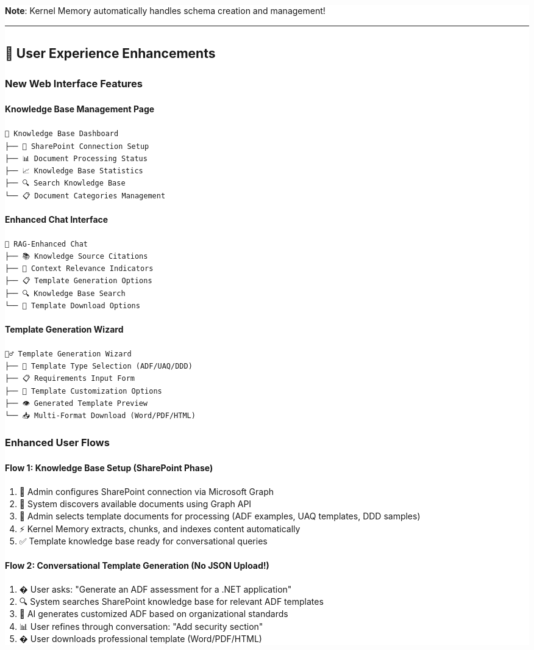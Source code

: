 **Note**: Kernel Memory automatically handles schema creation and management!

---

## 🚀 **User Experience Enhancements**

### **New Web Interface Features**

#### **Knowledge Base Management Page**
```html
📁 Knowledge Base Dashboard
├── 🔗 SharePoint Connection Setup
├── 📊 Document Processing Status
├── 📈 Knowledge Base Statistics
├── 🔍 Search Knowledge Base
└── 📋 Document Categories Management
```

#### **Enhanced Chat Interface**
```html
💬 RAG-Enhanced Chat
├── 📚 Knowledge Source Citations
├── 🎯 Context Relevance Indicators
├── 📋 Template Generation Options
├── 🔍 Knowledge Base Search
└── 📄 Template Download Options
```

#### **Template Generation Wizard**
```html
🧙‍♂️ Template Generation Wizard
├── 📝 Template Type Selection (ADF/UAQ/DDD)
├── 📋 Requirements Input Form
├── 🎨 Template Customization Options
├── 👁️ Generated Template Preview
└── 📥 Multi-Format Download (Word/PDF/HTML)
```

### **Enhanced User Flows**

#### **Flow 1: Knowledge Base Setup (SharePoint Phase)**
1. 🔐 Admin configures SharePoint connection via Microsoft Graph
2. 📁 System discovers available documents using Graph API
3. 🔄 Admin selects template documents for processing (ADF examples, UAQ templates, DDD samples)
4. ⚡ Kernel Memory extracts, chunks, and indexes content automatically
5. ✅ Template knowledge base ready for conversational queries

#### **Flow 2: Conversational Template Generation (No JSON Upload!)**
1. � User asks: "Generate an ADF assessment for a .NET application"
2. 🔍 System searches SharePoint knowledge base for relevant ADF templates
3. 🧠 AI generates customized ADF based on organizational standards
4. 📊 User refines through conversation: "Add security section"
5. � User downloads professional template (Word/PDF/HTML)
